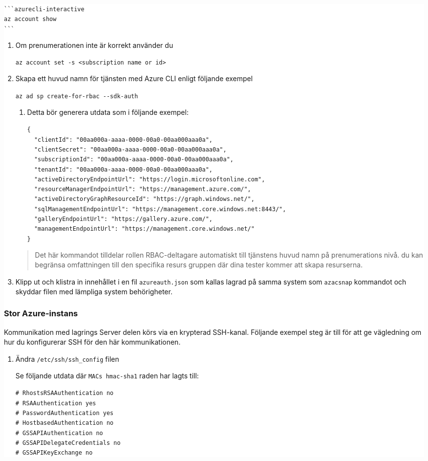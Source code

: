     ```azurecli-interactive
    az account show
    ```

1. Om prenumerationen inte är korrekt använder du

    ```azurecli-interactive
    az account set -s <subscription name or id>
    ```

1. Skapa ett huvud namn för tjänsten med Azure CLI enligt följande exempel

    ```azurecli-interactive
    az ad sp create-for-rbac --sdk-auth
    ```

    1. Detta bör generera utdata som i följande exempel:

        ```output
        {
          "clientId": "00aa000a-aaaa-0000-00a0-00aa000aaa0a",
          "clientSecret": "00aa000a-aaaa-0000-00a0-00aa000aaa0a",
          "subscriptionId": "00aa000a-aaaa-0000-00a0-00aa000aaa0a",
          "tenantId": "00aa000a-aaaa-0000-00a0-00aa000aaa0a",
          "activeDirectoryEndpointUrl": "https://login.microsoftonline.com",
          "resourceManagerEndpointUrl": "https://management.azure.com/",
          "activeDirectoryGraphResourceId": "https://graph.windows.net/",
          "sqlManagementEndpointUrl": "https://management.core.windows.net:8443/",
          "galleryEndpointUrl": "https://gallery.azure.com/",
          "managementEndpointUrl": "https://management.core.windows.net/"
        }
        ```

    > Det här kommandot tilldelar rollen RBAC-deltagare automatiskt till tjänstens huvud namn på prenumerations nivå. du kan begränsa omfattningen till den specifika resurs gruppen där dina tester kommer att skapa resurserna.

1. Klipp ut och klistra in innehållet i en fil `azureauth.json` som kallas lagrad på samma system som `azacsnap` kommandot och skyddar filen med lämpliga system behörigheter.

### <a name="azure-large-instance"></a>Stor Azure-instans

Kommunikation med lagrings Server delen körs via en krypterad SSH-kanal. Följande exempel steg är till för att ge vägledning om hur du konfigurerar SSH för den här kommunikationen.

1. Ändra `/etc/ssh/ssh_config` filen

    Se följande utdata där `MACs hmac-sha1` raden har lagts till:

    ```output
    # RhostsRSAAuthentication no
    # RSAAuthentication yes
    # PasswordAuthentication yes
    # HostbasedAuthentication no
    # GSSAPIAuthentication no
    # GSSAPIDelegateCredentials no
    # GSSAPIKeyExchange no